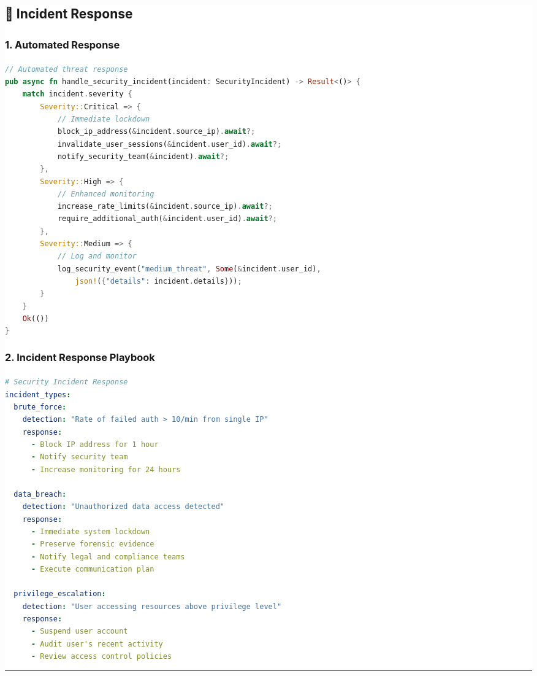 
## 🚨 **Incident Response**

### **1. Automated Response**
```rust
// Automated threat response
pub async fn handle_security_incident(incident: SecurityIncident) -> Result<()> {
    match incident.severity {
        Severity::Critical => {
            // Immediate lockdown
            block_ip_address(&incident.source_ip).await?;
            invalidate_user_sessions(&incident.user_id).await?;
            notify_security_team(&incident).await?;
        },
        Severity::High => {
            // Enhanced monitoring
            increase_rate_limits(&incident.source_ip).await?;
            require_additional_auth(&incident.user_id).await?;
        },
        Severity::Medium => {
            // Log and monitor
            log_security_event("medium_threat", Some(&incident.user_id), 
                json!({"details": incident.details}));
        }
    }
    Ok(())
}
```

### **2. Incident Response Playbook**
```yaml
# Security Incident Response
incident_types:
  brute_force:
    detection: "Rate of failed auth > 10/min from single IP"
    response:
      - Block IP address for 1 hour
      - Notify security team
      - Increase monitoring for 24 hours
      
  data_breach:
    detection: "Unauthorized data access detected"
    response:
      - Immediate system lockdown
      - Preserve forensic evidence
      - Notify legal and compliance teams
      - Execute communication plan
      
  privilege_escalation:
    detection: "User accessing resources above privilege level"
    response:
      - Suspend user account
      - Audit user's recent activity
      - Review access control policies
```

---